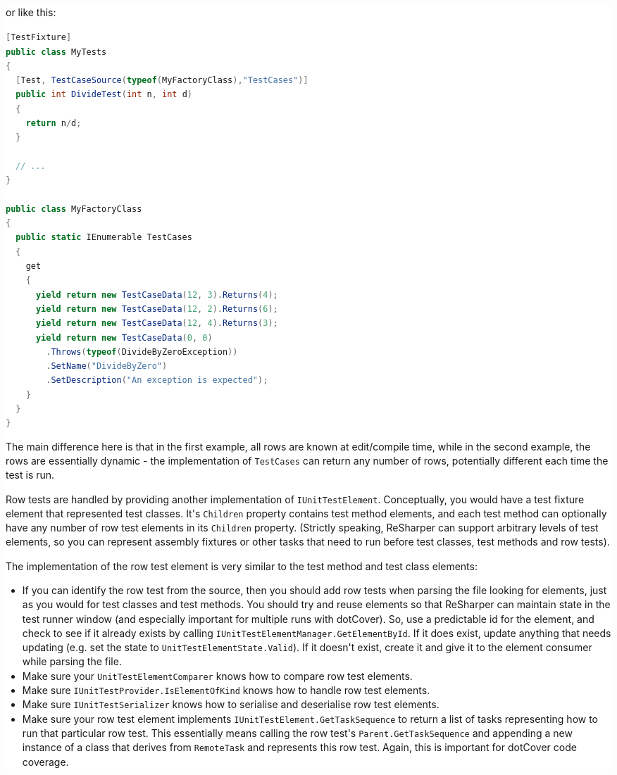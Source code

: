 or like this:

```csharp
[TestFixture]
public class MyTests
{
  [Test, TestCaseSource(typeof(MyFactoryClass),"TestCases")]
  public int DivideTest(int n, int d)
  {
    return n/d;
  }

  // ...
}

public class MyFactoryClass
{
  public static IEnumerable TestCases
  {
    get
    {
      yield return new TestCaseData(12, 3).Returns(4);
      yield return new TestCaseData(12, 2).Returns(6);
      yield return new TestCaseData(12, 4).Returns(3);
      yield return new TestCaseData(0, 0)
        .Throws(typeof(DivideByZeroException))
        .SetName("DivideByZero")
        .SetDescription("An exception is expected");
    }
  }
}
```

The main difference here is that in the first example, all rows are known at edit/compile time, while in the second example, the rows are essentially dynamic - the implementation of `TestCases` can return any number of rows, potentially different each time the test is run.

Row tests are handled by providing another implementation of `IUnitTestElement`. Conceptually, you would have a test fixture element that represented test classes. It's `Children` property contains test method elements, and each test method can optionally have any number of row test elements in its `Children` property. (Strictly speaking, ReSharper can support arbitrary levels of test elements, so you can represent assembly fixtures or other tasks that need to run before test classes, test methods and row tests).

The implementation of the row test element is very similar to the test method and test class elements:

* If you can identify the row test from the source, then you should add row tests when parsing the file looking for elements, just as you would for test classes and test methods. You should try and reuse elements so that ReSharper can maintain state in the test runner window (and especially important for multiple runs with dotCover). So, use a predictable id for the element, and check to see if it already exists by calling `IUnitTestElementManager.GetElementById`. If it does exist, update anything that needs updating (e.g. set the state to `UnitTestElementState.Valid`). If it doesn't exist, create it and give it to the element consumer while parsing the file.
* Make sure your `UnitTestElementComparer` knows how to compare row test elements.
* Make sure `IUnitTestProvider.IsElementOfKind` knows how to handle row test elements.
* Make sure `IUnitTestSerializer` knows how to serialise and deserialise row test elements.
* Make sure your row test element implements `IUnitTestElement.GetTaskSequence` to return a list of tasks representing how to run that particular row test. This essentially means calling the row test's `Parent.GetTaskSequence` and appending a new instance of a class that derives from `RemoteTask` and represents this row test. Again, this is important for dotCover code coverage.
